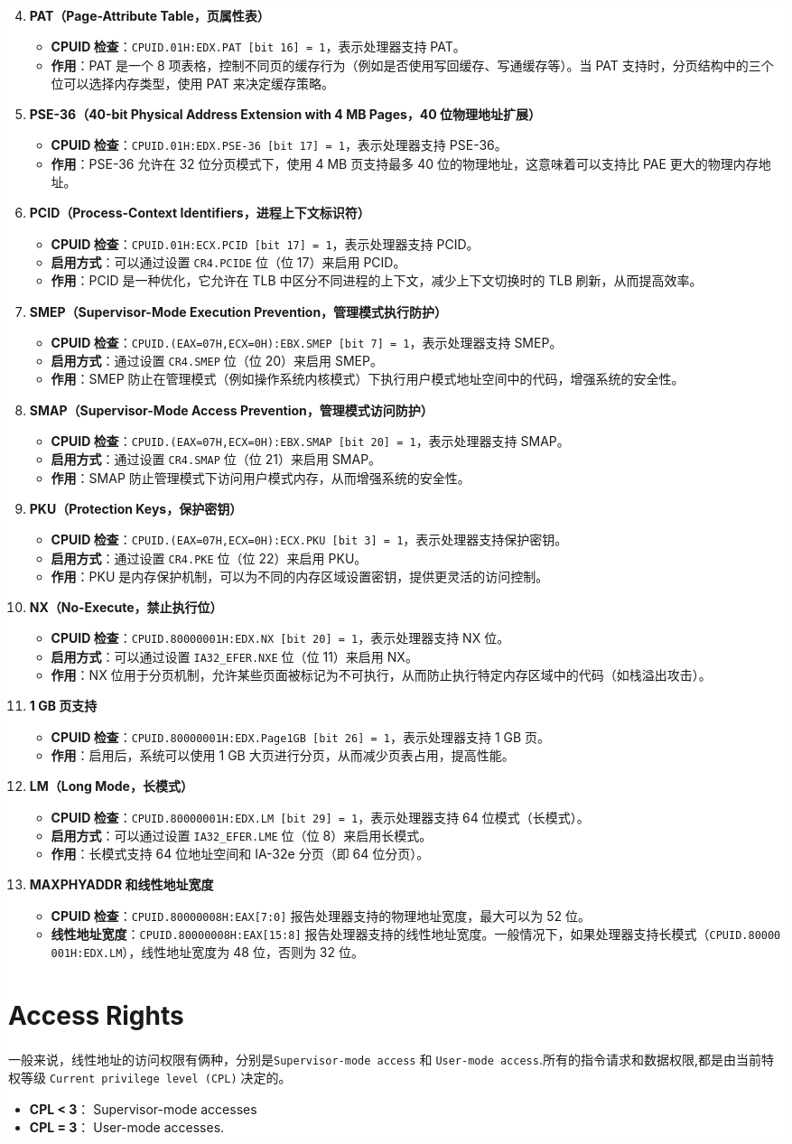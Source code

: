 4. **PAT（Page-Attribute Table，页属性表）**
   - **CPUID 检查**：`CPUID.01H:EDX.PAT [bit 16] = 1`，表示处理器支持 PAT。
   - **作用**：PAT 是一个 8 项表格，控制不同页的缓存行为（例如是否使用写回缓存、写通缓存等）。当 PAT 支持时，分页结构中的三个位可以选择内存类型，使用 PAT 来决定缓存策略。

5. **PSE-36（40-bit Physical Address Extension with 4 MB Pages，40 位物理地址扩展）**
   - **CPUID 检查**：`CPUID.01H:EDX.PSE-36 [bit 17] = 1`，表示处理器支持 PSE-36。
   - **作用**：PSE-36 允许在 32 位分页模式下，使用 4 MB 页支持最多 40 位的物理地址，这意味着可以支持比 PAE 更大的物理内存地址。

6. **PCID（Process-Context Identifiers，进程上下文标识符）**
   - **CPUID 检查**：`CPUID.01H:ECX.PCID [bit 17] = 1`，表示处理器支持 PCID。
   - **启用方式**：可以通过设置 `CR4.PCIDE` 位（位 17）来启用 PCID。
   - **作用**：PCID 是一种优化，它允许在 TLB 中区分不同进程的上下文，减少上下文切换时的 TLB 刷新，从而提高效率。

7. **SMEP（Supervisor-Mode Execution Prevention，管理模式执行防护）**
   - **CPUID 检查**：`CPUID.(EAX=07H,ECX=0H):EBX.SMEP [bit 7] = 1`，表示处理器支持 SMEP。
   - **启用方式**：通过设置 `CR4.SMEP` 位（位 20）来启用 SMEP。
   - **作用**：SMEP 防止在管理模式（例如操作系统内核模式）下执行用户模式地址空间中的代码，增强系统的安全性。

8. **SMAP（Supervisor-Mode Access Prevention，管理模式访问防护）**
   - **CPUID 检查**：`CPUID.(EAX=07H,ECX=0H):EBX.SMAP [bit 20] = 1`，表示处理器支持 SMAP。
   - **启用方式**：通过设置 `CR4.SMAP` 位（位 21）来启用 SMAP。
   - **作用**：SMAP 防止管理模式下访问用户模式内存，从而增强系统的安全性。

9. **PKU（Protection Keys，保护密钥）**
   - **CPUID 检查**：`CPUID.(EAX=07H,ECX=0H):ECX.PKU [bit 3] = 1`，表示处理器支持保护密钥。
   - **启用方式**：通过设置 `CR4.PKE` 位（位 22）来启用 PKU。
   - **作用**：PKU 是内存保护机制，可以为不同的内存区域设置密钥，提供更灵活的访问控制。

10. **NX（No-Execute，禁止执行位）**
    - **CPUID 检查**：`CPUID.80000001H:EDX.NX [bit 20] = 1`，表示处理器支持 NX 位。
    - **启用方式**：可以通过设置 `IA32_EFER.NXE` 位（位 11）来启用 NX。
    - **作用**：NX 位用于分页机制，允许某些页面被标记为不可执行，从而防止执行特定内存区域中的代码（如栈溢出攻击）。

11. **1 GB 页支持**
    - **CPUID 检查**：`CPUID.80000001H:EDX.Page1GB [bit 26] = 1`，表示处理器支持 1 GB 页。
    - **作用**：启用后，系统可以使用 1 GB 大页进行分页，从而减少页表占用，提高性能。

12. **LM（Long Mode，长模式）**
    - **CPUID 检查**：`CPUID.80000001H:EDX.LM [bit 29] = 1`，表示处理器支持 64 位模式（长模式）。
    - **启用方式**：可以通过设置 `IA32_EFER.LME` 位（位 8）来启用长模式。
    - **作用**：长模式支持 64 位地址空间和 IA-32e 分页（即 64 位分页）。

13. **MAXPHYADDR 和线性地址宽度**
    - **CPUID 检查**：`CPUID.80000008H:EAX[7:0]` 报告处理器支持的物理地址宽度，最大可以为 52 位。
    - **线性地址宽度**：`CPUID.80000008H:EAX[15:8]` 报告处理器支持的线性地址宽度。一般情况下，如果处理器支持长模式（`CPUID.80000001H:EDX.LM`），线性地址宽度为 48 位，否则为 32 位。

# Access Rights

一般来说，线性地址的访问权限有俩种，分别是`Supervisor-mode access` 和 `User-mode access`.所有的指令请求和数据权限,都是由当前特权等级 `Current privilege level (CPL)` 决定的。

- **CPL < 3**： Supervisor-mode accesses
- **CPL = 3**： User-mode accesses.
